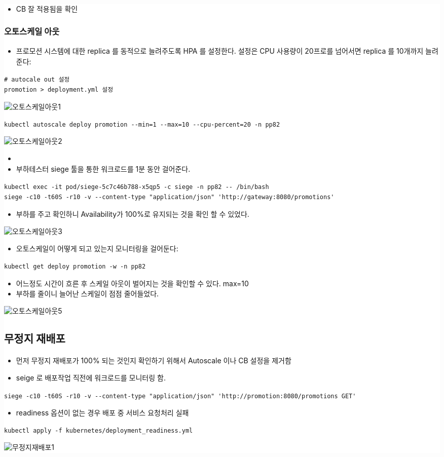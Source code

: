 - CB 잘 적용됨을 확인


### 오토스케일 아웃

- 프로모션 시스템에 대한 replica 를 동적으로 늘려주도록 HPA 를 설정한다. 설정은 CPU 사용량이 20프로를 넘어서면 replica 를 10개까지 늘려준다:

```
# autocale out 설정
promotion > deployment.yml 설정
```
![오토스케일아웃1](https://user-images.githubusercontent.com/73939028/98312924-0a5a6e00-2016-11eb-8367-cac215cef0e1.JPG)

```
kubectl autoscale deploy promotion --min=1 --max=10 --cpu-percent=20 -n pp82
```
![오토스케일아웃2](https://user-images.githubusercontent.com/73939028/98312932-0d555e80-2016-11eb-8e63-737b954011fb.JPG)


-
- 부하테스터 siege 툴을 통한 워크로드를 1분 동안 걸어준다.
```
kubectl exec -it pod/siege-5c7c46b788-x5qp5 -c siege -n pp82 -- /bin/bash
siege -c10 -t60S -r10 -v --content-type "application/json" 'http://gateway:8080/promotions'
```

- 부하를 주고 확인하니 Availability가 100%로 유지되는 것을 확인 할 수 있었다.

![오토스케일아웃3](https://user-images.githubusercontent.com/73939028/98312940-121a1280-2016-11eb-8836-f68319479db4.JPG)

- 오토스케일이 어떻게 되고 있는지 모니터링을 걸어둔다:
```
kubectl get deploy promotion -w -n pp82
```
- 어느정도 시간이 흐른 후 스케일 아웃이 벌어지는 것을 확인할 수 있다. max=10 
- 부하를 줄이니 늘어난 스케일이 점점 줄어들었다.

![오토스케일아웃5](https://user-images.githubusercontent.com/73939028/98324382-6ed5f700-202f-11eb-91ac-0e4425ade9a8.JPG)




## 무정지 재배포

* 먼저 무정지 재배포가 100% 되는 것인지 확인하기 위해서 Autoscale 이나 CB 설정을 제거함


- seige 로 배포작업 직전에 워크로드를 모니터링 함.
```
siege -c10 -t60S -r10 -v --content-type "application/json" 'http://promotion:8080/promotions GET'
```

- readiness 옵션이 없는 경우 배포 중 서비스 요청처리 실패
```
kubectl apply -f kubernetes/deployment_readiness.yml
```
![무정지재배포1](https://user-images.githubusercontent.com/73939028/98313516-5f4ab400-2017-11eb-9be9-6f8481ab680e.JPG)
